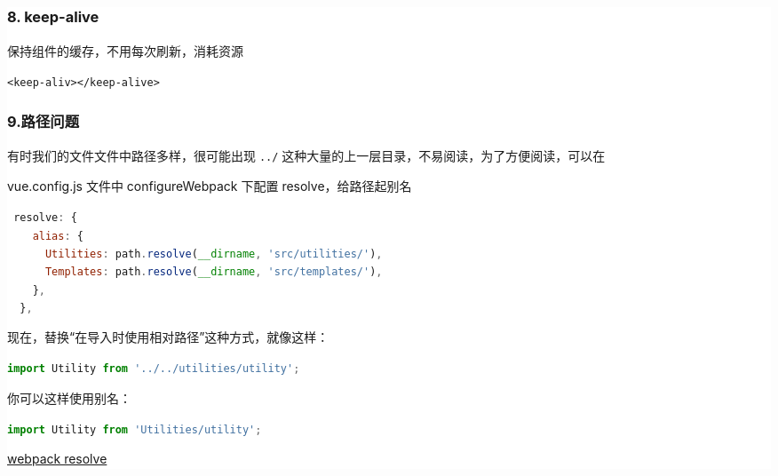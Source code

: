 ### 8. keep-alive

保持组件的缓存，不用每次刷新，消耗资源

```
<keep-aliv></keep-alive>
```

### 9.路径问题

有时我们的文件文件中路径多样，很可能出现 `../` 这种大量的上一层目录，不易阅读，为了方便阅读，可以在  

vue.config.js 文件中 configureWebpack 下配置 resolve，给路径起别名

```js
 resolve: {
    alias: {
      Utilities: path.resolve(__dirname, 'src/utilities/'),
      Templates: path.resolve(__dirname, 'src/templates/'),
    },
  },
```

现在，替换“在导入时使用相对路径”这种方式，就像这样：

```js
import Utility from '../../utilities/utility';
```

你可以这样使用别名：

```js
import Utility from 'Utilities/utility';
```

[webpack resolve](https://webpack.docschina.org/configuration/resolve/#resolvealias)